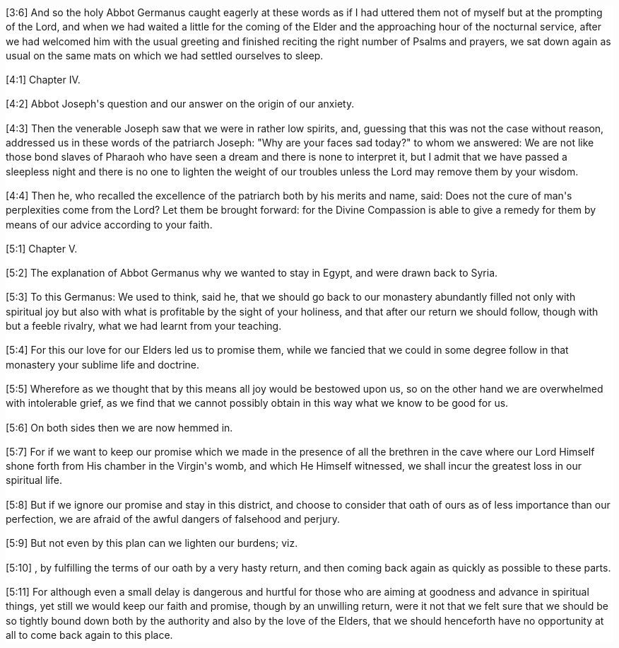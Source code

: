 [3:6] And so the holy Abbot Germanus caught eagerly at these words as if I had uttered them not of myself but at the prompting of the Lord, and when we had waited a little for the coming of the Elder and the approaching hour of the nocturnal service, after we had welcomed him with the usual greeting and finished reciting the right number of Psalms and prayers, we sat down again as usual on the same mats on which we had settled ourselves to sleep.

[4:1] Chapter IV.

[4:2] Abbot Joseph's question and our answer on the origin of our anxiety.

[4:3] Then the venerable Joseph saw that we were in rather low spirits, and, guessing that this was not the case without reason, addressed us in these words of the patriarch Joseph: "Why are your faces sad today?" to whom we answered: We are not like those bond slaves of Pharaoh who have seen a dream and there is none to interpret it, but I admit that we have passed a sleepless night and there is no one to lighten the weight of our troubles unless the Lord may remove them by your wisdom.

[4:4] Then he, who recalled the excellence of the patriarch both by his merits and name, said: Does not the cure of man's perplexities come from the Lord? Let them be brought forward: for the Divine Compassion is able to give a remedy for them by means of our advice according to your faith.

[5:1] Chapter V.

[5:2] The explanation of Abbot Germanus why we wanted to stay in Egypt, and were drawn back to Syria.

[5:3] To this Germanus: We used to think, said he, that we should go back to our monastery abundantly filled not only with spiritual joy but also with what is profitable by the sight of your holiness, and that after our return we should follow, though with but a feeble rivalry, what we had learnt from your teaching.

[5:4] For this our love for our Elders led us to promise them, while we fancied that we could in some degree follow in that monastery your sublime life and doctrine.

[5:5] Wherefore as we thought that by this means all joy would be bestowed upon us, so on the other hand we are overwhelmed with intolerable grief, as we find that we cannot possibly obtain in this way what we know to be good for us.

[5:6] On both sides then we are now hemmed in.

[5:7] For if we want to keep our promise which we made in the presence of all the brethren in the cave where our Lord Himself shone forth from His chamber in the Virgin's womb, and which He Himself witnessed, we shall incur the greatest loss in our spiritual life.

[5:8] But if we ignore our promise and stay in this district, and choose to consider that oath of ours as of less importance than our perfection, we are afraid of the awful dangers of falsehood and perjury.

[5:9] But not even by this plan can we lighten our burdens; viz.

[5:10] , by fulfilling the terms of our oath by a very hasty return, and then coming back again as quickly as possible to these parts.

[5:11] For although even a small delay is dangerous and hurtful for those who are aiming at goodness and advance in spiritual things, yet still we would keep our faith and promise, though by an unwilling return, were it not that we felt sure that we should be so tightly bound down both by the authority and also by the love of the Elders, that we should henceforth have no opportunity at all to come back again to this place.
